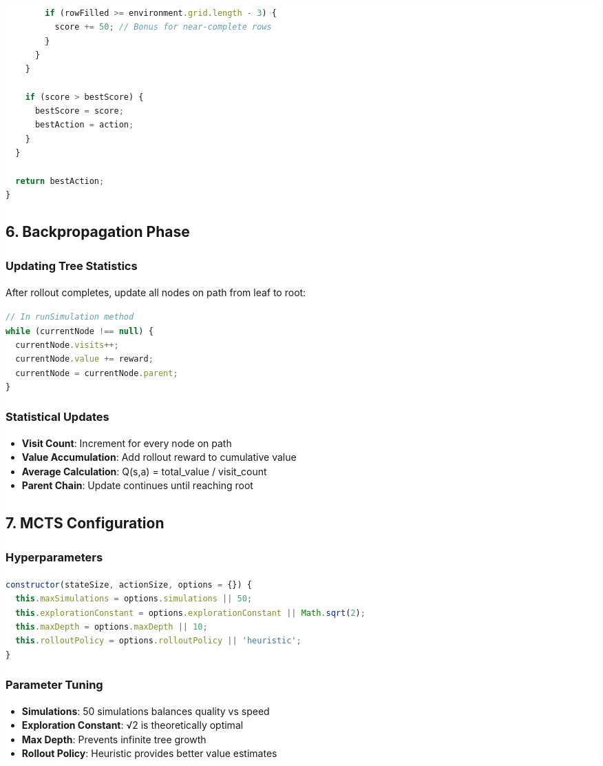 ```javascript
        if (rowFilled >= environment.grid.length - 3) {
          score += 50; // Bonus for near-complete rows
        }
      }
    }
    
    if (score > bestScore) {
      bestScore = score;
      bestAction = action;
    }
  }
  
  return bestAction;
}
```

## 6. Backpropagation Phase

### Updating Tree Statistics
After rollout completes, update all nodes on path from leaf to root:
```javascript
// In runSimulation method
while (currentNode !== null) {
  currentNode.visits++;
  currentNode.value += reward;
  currentNode = currentNode.parent;
}
```

### Statistical Updates
- **Visit Count**: Increment for every node on path
- **Value Accumulation**: Add rollout reward to cumulative value
- **Average Calculation**: Q(s,a) = total_value / visit_count
- **Parent Chain**: Update continues until reaching root

## 7. MCTS Configuration

### Hyperparameters
```javascript
constructor(stateSize, actionSize, options = {}) {
  this.maxSimulations = options.simulations || 50;
  this.explorationConstant = options.explorationConstant || Math.sqrt(2);
  this.maxDepth = options.maxDepth || 10;
  this.rolloutPolicy = options.rolloutPolicy || 'heuristic';
}
```

### Parameter Tuning
- **Simulations**: 50 simulations balances quality vs speed
- **Exploration Constant**: √2 is theoretically optimal
- **Max Depth**: Prevents infinite tree growth
- **Rollout Policy**: Heuristic provides better value estimates
